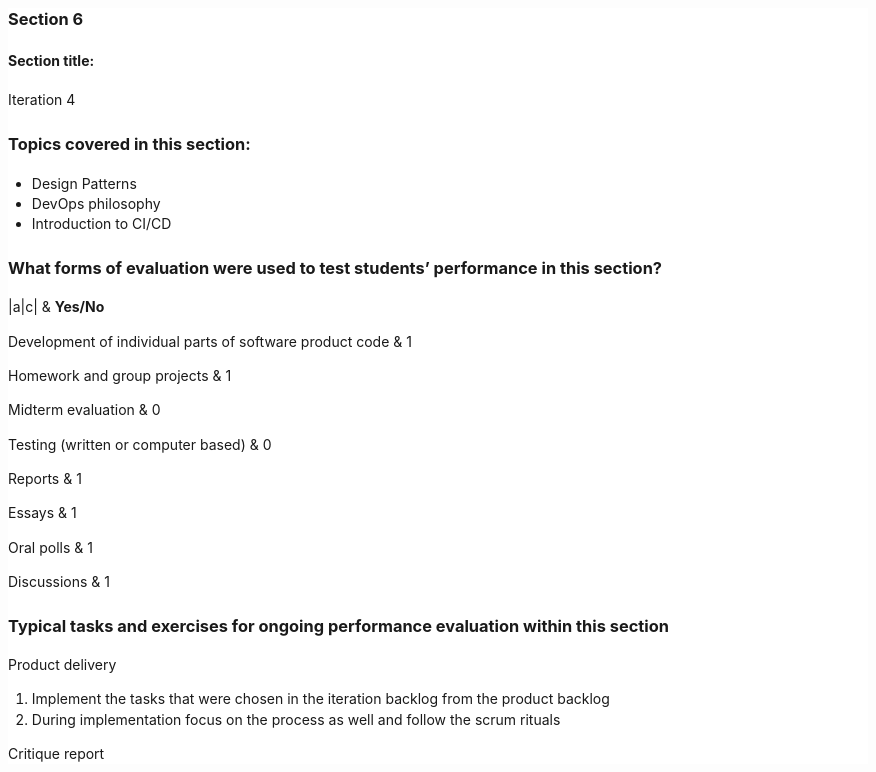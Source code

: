 
### Section 6


#### Section title:


Iteration 4



### Topics covered in this section:


* Design Patterns
* DevOps philosophy
* Introduction to CI/CD


### What forms of evaluation were used to test students’ performance in this section?



|a|c| & **Yes/No**  

Development of individual parts of software product code & 1  

Homework and group projects & 1  

Midterm evaluation & 0  

Testing (written or computer based) & 0  

Reports & 1  

Essays & 1  

Oral polls & 1  

Discussions & 1  



  





### Typical tasks and exercises for ongoing performance evaluation within this section


Product delivery



1. Implement the tasks that were chosen in the iteration backlog from the product backlog
2. During implementation focus on the process as well and follow the scrum rituals


Critique report


